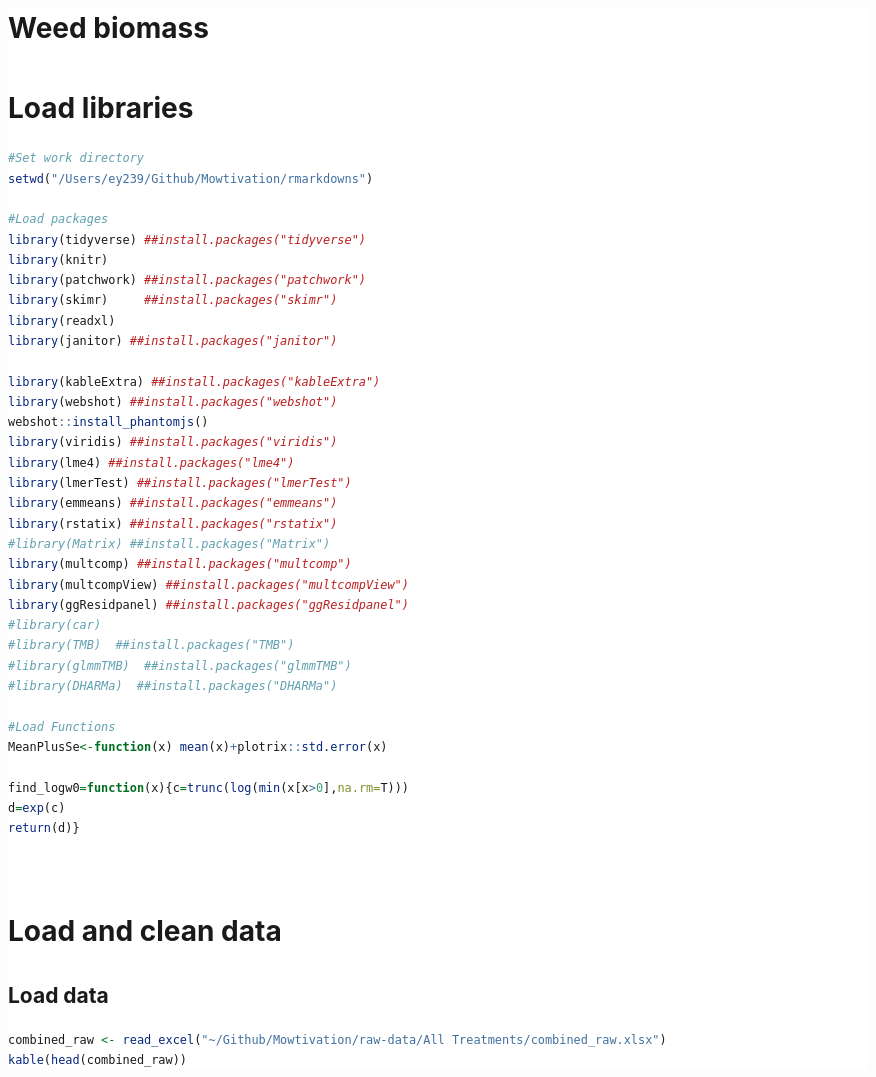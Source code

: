 Weed biomass
================

# Load libraries

``` r
#Set work directory
setwd("/Users/ey239/Github/Mowtivation/rmarkdowns")

#Load packages 
library(tidyverse) ##install.packages("tidyverse")
library(knitr)
library(patchwork) ##install.packages("patchwork")
library(skimr)     ##install.packages("skimr")
library(readxl)
library(janitor) ##install.packages("janitor")

library(kableExtra) ##install.packages("kableExtra")
library(webshot) ##install.packages("webshot")
webshot::install_phantomjs()
library(viridis) ##install.packages("viridis")
library(lme4) ##install.packages("lme4")
library(lmerTest) ##install.packages("lmerTest")
library(emmeans) ##install.packages("emmeans")
library(rstatix) ##install.packages("rstatix")
#library(Matrix) ##install.packages("Matrix")
library(multcomp) ##install.packages("multcomp")
library(multcompView) ##install.packages("multcompView")
library(ggResidpanel) ##install.packages("ggResidpanel")
#library(car)
#library(TMB)  ##install.packages("TMB")
#library(glmmTMB)  ##install.packages("glmmTMB")
#library(DHARMa)  ##install.packages("DHARMa")

#Load Functions
MeanPlusSe<-function(x) mean(x)+plotrix::std.error(x)

find_logw0=function(x){c=trunc(log(min(x[x>0],na.rm=T)))
d=exp(c)
return(d)}
```

<br>

# Load and clean data

## Load data

``` r
combined_raw <- read_excel("~/Github/Mowtivation/raw-data/All Treatments/combined_raw.xlsx")
kable(head(combined_raw))
```
